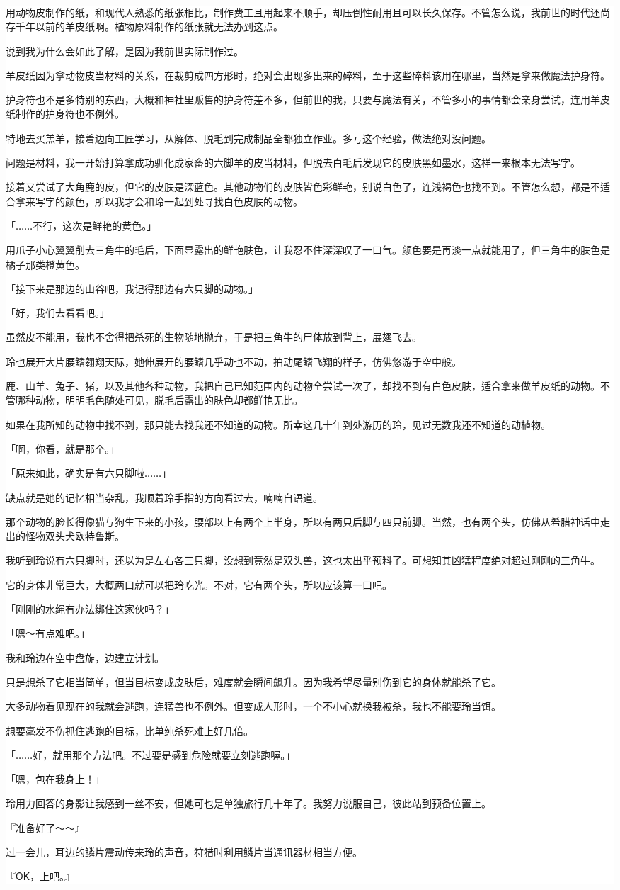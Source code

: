 用动物皮制作的纸，和现代人熟悉的纸张相比，制作费工且用起来不顺手，却压倒性耐用且可以长久保存。不管怎么说，我前世的时代还尚存千年以前的羊皮纸啊。植物原料制作的纸张就无法办到这点。

说到我为什么会如此了解，是因为我前世实际制作过。

羊皮纸因为拿动物皮当材料的关系，在裁剪成四方形时，绝对会出现多出来的碎料，至于这些碎料该用在哪里，当然是拿来做魔法护身符。

护身符也不是多特别的东西，大概和神社里贩售的护身符差不多，但前世的我，只要与魔法有关，不管多小的事情都会亲身尝试，连用羊皮纸制作的护身符也不例外。

特地去买羔羊，接着边向工匠学习，从解体、脱毛到完成制品全都独立作业。多亏这个经验，做法绝对没问题。

问题是材料，我一开始打算拿成功驯化成家畜的六脚羊的皮当材料，但脱去白毛后发现它的皮肤黑如墨水，这样一来根本无法写字。

接着又尝试了大角鹿的皮，但它的皮肤是深蓝色。其他动物们的皮肤皆色彩鲜艳，别说白色了，连浅褐色也找不到。不管怎么想，都是不适合拿来写字的颜色，所以我才会和玲一起到处寻找白色皮肤的动物。

「……不行，这次是鲜艳的黄色。」

用爪子小心翼翼削去三角牛的毛后，下面显露出的鲜艳肤色，让我忍不住深深叹了一口气。颜色要是再淡一点就能用了，但三角牛的肤色是橘子那类橙黄色。

「接下来是那边的山谷吧，我记得那边有六只脚的动物。」

「好，我们去看看吧。」

虽然皮不能用，我也不舍得把杀死的生物随地抛弃，于是把三角牛的尸体放到背上，展翅飞去。

玲也展开大片腰鳍翱翔天际，她伸展开的腰鳍几乎动也不动，拍动尾鳍飞翔的样子，仿佛悠游于空中般。

鹿、山羊、兔子、猪，以及其他各种动物，我把自己已知范围内的动物全尝试一次了，却找不到有白色皮肤，适合拿来做羊皮纸的动物。不管哪种动物，明明毛色随处可见，脱毛后露出的肤色却都鲜艳无比。

如果在我所知的动物中找不到，那只能去找我还不知道的动物。所幸这几十年到处游历的玲，见过无数我还不知道的动植物。

「啊，你看，就是那个。」

「原来如此，确实是有六只脚啦……」

缺点就是她的记忆相当杂乱，我顺着玲手指的方向看过去，喃喃自语道。

那个动物的脸长得像猫与狗生下来的小孩，腰部以上有两个上半身，所以有两只后脚与四只前脚。当然，也有两个头，仿佛从希腊神话中走出的怪物双头犬欧特鲁斯。

我听到玲说有六只脚时，还以为是左右各三只脚，没想到竟然是双头兽，这也太出乎预料了。可想知其凶猛程度绝对超过刚刚的三角牛。

它的身体非常巨大，大概两口就可以把玲吃光。不对，它有两个头，所以应该算一口吧。

「刚刚的水绳有办法绑住这家伙吗？」

「嗯～有点难吧。」

我和玲边在空中盘旋，边建立计划。

只是想杀了它相当简单，但当目标变成皮肤后，难度就会瞬间飙升。因为我希望尽量别伤到它的身体就能杀了它。

大多动物看见现在的我就会逃跑，连猛兽也不例外。但变成人形时，一个不小心就换我被杀，我也不能要玲当饵。

想要毫发不伤抓住逃跑的目标，比单纯杀死难上好几倍。

「……好，就用那个方法吧。不过要是感到危险就要立刻逃跑喔。」

「嗯，包在我身上！」

玲用力回答的身影让我感到一丝不安，但她可也是单独旅行几十年了。我努力说服自己，彼此站到预备位置上。

『准备好了～～』

过一会儿，耳边的鳞片震动传来玲的声音，狩猎时利用鳞片当通讯器材相当方便。

『OK，上吧。』
